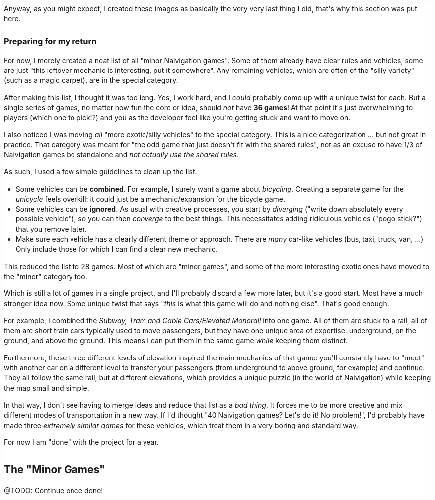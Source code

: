 Anyway, as you might expect, I created these images as basically the very very last thing I did, that's why this section was put here.

### Preparing for my return

For now, I merely created a neat list of all "minor Naivigation games". Some of them already have clear rules and vehicles, some are just "this leftover mechanic is interesting, put it somewhere". Any remaining vehicles, which are often of the "silly variety" (such as a magic carpet), are in the special category.

After making this list, I thought it was too long. Yes, I work hard, and I _could_ probably come up with a unique twist for each. But a single series of games, no matter how fun the core or idea, should _not_ have **36 games**! At that point it's just overwhelming to players (which one to pick!?) and you as the developer feel like you're getting stuck and want to move on.

I also noticed I was moving _all_ "more exotic/silly vehicles" to the special category. This is a nice categorization ... but not great in practice. That category was meant for "the odd game that just doesn't fit with the shared rules", not as an excuse to have 1/3 of Naivigation games be standalone and _not actually use the shared rules_.

As such, I used a few simple guidelines to clean up the list.

* Some vehicles can be **combined**. For example, I surely want a game about _bicycling_. Creating a separate game for the _unicycle_ feels overkill: it could just be a mechanic/expansion for the bicycle game.
* Some vehicles can be **ignored**. As usual with creative processes, you start by _diverging_ ("write down absolutely every possible vehicle"), so you can then _converge_ to the best things. This necessitates adding ridiculous vehicles ("pogo stick?") that you remove later.
* Make sure each vehicle has a clearly different theme or approach. There are _many_ car-like vehicles (bus, taxi, truck, van, ...) Only include those for which I can find a clear new mechanic.

This reduced the list to 28 games. Most of which are "minor games", and some of the more interesting exotic ones have moved to the "minor" category too. 

Which is still a lot of games in a single project, and I'll probably discard a few more later, but it's a good start. Most have a much stronger idea now. Some unique twist that says "_this_ is what this game will do and nothing else". That's good enough.

For example, I combined the _Subway, Tram and Cable Cars/Elevated Monorail_ into one game. All of them are stuck to a rail, all of them are short train cars typically used to move passengers, but they have one unique area of expertise: underground, on the ground, and above the ground. This means I can put them in the same game _while_ keeping them distinct.

Furthermore, these three different levels of elevation inspired the main mechanics of that game: you'll constantly have to "meet" with another car on a different level to transfer your passengers (from underground to above ground, for example) and continue. They all follow the same rail, but at different elevations, which provides a unique puzzle (in the world of Naivigation) while keeping the map small and simple.

In that way, I don't see having to merge ideas and reduce that list as a _bad thing_. It forces me to be more creative and mix different modes of transportation in a new way. If I'd thought "40 Naivigation games? Let's do it! No problem!", I'd probably have made three _extremely similar games_ for these vehicles, which treat them in a very boring and standard way.

For now I am "done" with the project for a year.

## The "Minor Games"

@TODO: Continue once done!
